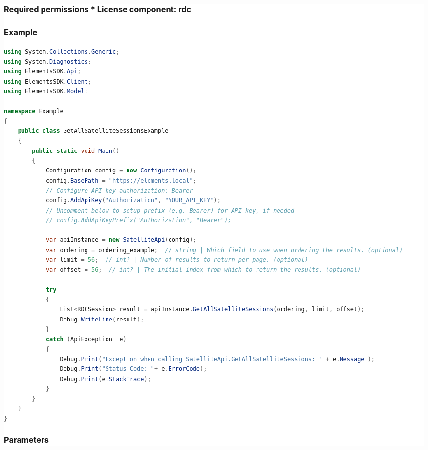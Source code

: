 

### Required permissions    * License component: rdc 

### Example
```csharp
using System.Collections.Generic;
using System.Diagnostics;
using ElementsSDK.Api;
using ElementsSDK.Client;
using ElementsSDK.Model;

namespace Example
{
    public class GetAllSatelliteSessionsExample
    {
        public static void Main()
        {
            Configuration config = new Configuration();
            config.BasePath = "https://elements.local";
            // Configure API key authorization: Bearer
            config.AddApiKey("Authorization", "YOUR_API_KEY");
            // Uncomment below to setup prefix (e.g. Bearer) for API key, if needed
            // config.AddApiKeyPrefix("Authorization", "Bearer");

            var apiInstance = new SatelliteApi(config);
            var ordering = ordering_example;  // string | Which field to use when ordering the results. (optional) 
            var limit = 56;  // int? | Number of results to return per page. (optional) 
            var offset = 56;  // int? | The initial index from which to return the results. (optional) 

            try
            {
                List<RDCSession> result = apiInstance.GetAllSatelliteSessions(ordering, limit, offset);
                Debug.WriteLine(result);
            }
            catch (ApiException  e)
            {
                Debug.Print("Exception when calling SatelliteApi.GetAllSatelliteSessions: " + e.Message );
                Debug.Print("Status Code: "+ e.ErrorCode);
                Debug.Print(e.StackTrace);
            }
        }
    }
}
```

### Parameters
